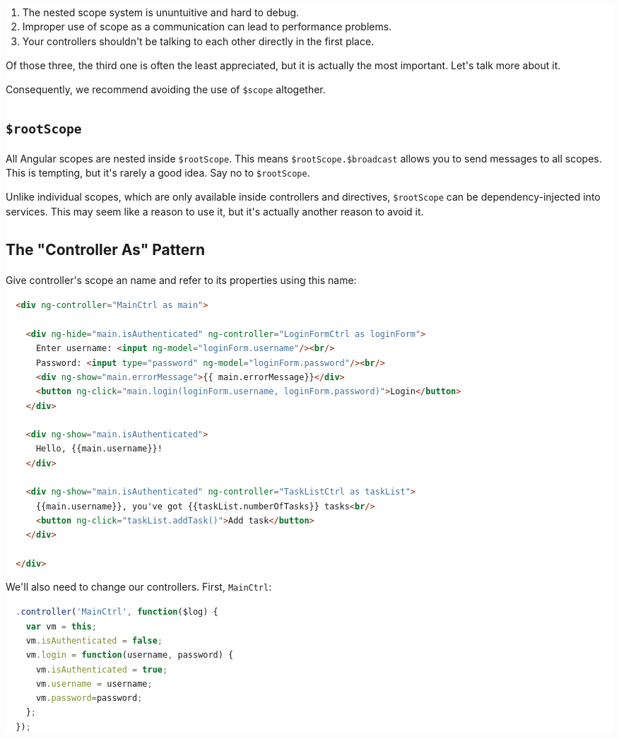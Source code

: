 1. The nested scope system is ununtuitive and hard to debug.
2. Improper use of scope as a communication can lead to performance problems.
3. Your controllers shouldn't be talking to each other directly in the first
   place.

Of those three, the third one is often the least appreciated, but it is
actually the most important. Let's talk more about it.

Consequently, we recommend avoiding the use of `$scope` altogether.

## `$rootScope`

All Angular scopes are nested inside `$rootScope`. This means
`$rootScope.$broadcast` allows you to send messages to all scopes. This is
tempting, but it's rarely a good idea. Say no to `$rootScope`.

Unlike individual scopes, which are only available inside controllers and
directives, `$rootScope` can be dependency-injected into services. This may
seem like a reason to use it, but it's actually another reason to avoid it.

## The "Controller As" Pattern

Give controller's scope an name and refer to its properties using this name:

```html
  <div ng-controller="MainCtrl as main">

    <div ng-hide="main.isAuthenticated" ng-controller="LoginFormCtrl as loginForm">
      Enter username: <input ng-model="loginForm.username"/><br/>
      Password: <input type="password" ng-model="loginForm.password"/><br/>
      <div ng-show="main.errorMessage">{{ main.errorMessage}}</div>
      <button ng-click="main.login(loginForm.username, loginForm.password)">Login</button>
    </div>

    <div ng-show="main.isAuthenticated">
      Hello, {{main.username}}!
    </div>

    <div ng-show="main.isAuthenticated" ng-controller="TaskListCtrl as taskList">
      {{main.username}}, you've got {{taskList.numberOfTasks}} tasks<br/>
      <button ng-click="taskList.addTask()">Add task</button>
    </div>

  </div>
```

We'll also need to change our controllers. First, `MainCtrl`:

```javascript
  .controller('MainCtrl', function($log) {
    var vm = this;
    vm.isAuthenticated = false;
    vm.login = function(username, password) {
      vm.isAuthenticated = true;
      vm.username = username;
      vm.password=password;
    };
  });
```
